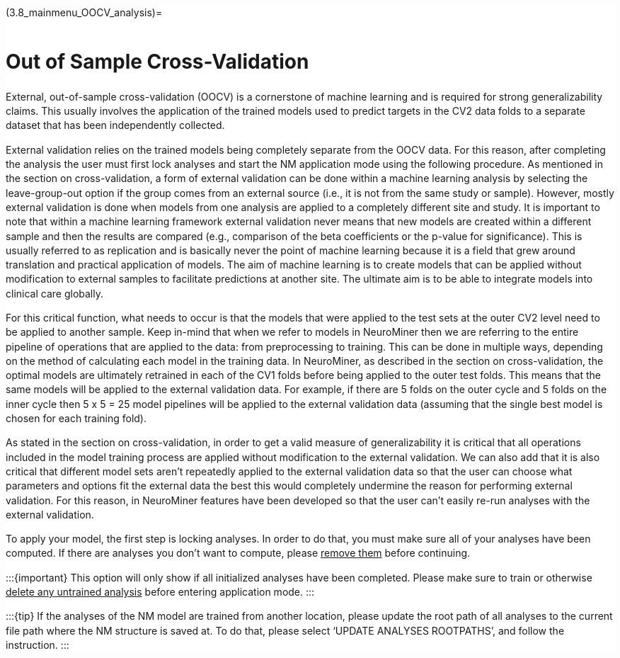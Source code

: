 (3.8_mainmenu_OOCV_analysis)=
# Out of Sample Cross-Validation

External, out-of-sample cross-validation (OOCV) is a cornerstone of machine learning and is required for strong generalizability claims. This usually involves the application of the trained models used to predict targets in the CV2 data folds to a separate dataset that has been independently collected.

External validation relies on the trained models being completely separate from the OOCV data. For this reason, after completing the analysis the user must first lock analyses and start the NM application mode using the following procedure. As mentioned in the section on cross-validation, a form of external validation can be done within a machine learning analysis by selecting the leave-group-out option if the group comes from an external source (i.e., it is not from the same study or sample). However, mostly external validation is done when models from one analysis are applied to a completely different site and study. It is important to note that within a machine learning framework external validation never means that new models are created within a different sample and then the results are compared (e.g., comparison of the beta coefficients or the p-value for significance). This is usually referred to as replication and is basically never the point of machine learning because it is a field that grew around translation and practical application of models. The aim of machine learning is to create models that can be applied without modification to external samples to facilitate predictions at another site. The ultimate aim is to be able to integrate models into clinical care globally.

For this critical function, what needs to occur is that the models that were applied to the test sets at the outer CV2 level need to be applied to another sample. Keep in-mind that when we refer to models in NeuroMiner then we are referring to the entire pipeline of operations that are applied to the data: from preprocessing to training. This can be done in multiple ways, depending on the method of calculating each model in the training data. In NeuroMiner, as described in the section on cross-validation, the optimal models are ultimately retrained in each of the CV1 folds before being applied to the outer test folds. This means that the same models will be applied to the external validation data. For example, if there are 5 folds on the outer cycle and 5 folds on the inner cycle then 5 x 5 = 25 model pipelines will be applied to the external validation data (assuming that the single best model is chosen for each training fold).

As stated in the section on cross-validation, in order to get a valid measure of generalizability it is critical that all operations included in the model training process are applied without modification to the external validation. We can also add that it is also critical that different model sets aren’t repeatedly applied to the external validation data so that the user can choose what parameters and options fit the external data the best this would completely undermine the reason for performing external validation. For this reason, in NeuroMiner features have been developed so that the user can’t easily re-run analyses with the external validation.

To apply your model, the first step is locking analyses. In order to do that, you must make sure all of your analyses have been computed. If there are analyses you don’t want to compute, please [remove them](3.3._initialize_delete_analyses) before continuing.

:::{important}
This option will only show if all initialized analyses have been completed. Please make sure to train or otherwise [delete any untrained analysis](3.3_initialize_delete_analyses) before entering application mode.
:::

:::{tip}
If the analyses of the NM model are trained from another location, please update the root path of all analyses to the current file path where the NM structure is saved at. To do that, please select ‘UPDATE ANALYSES ROOTPATHS’, and follow the instruction.
:::
